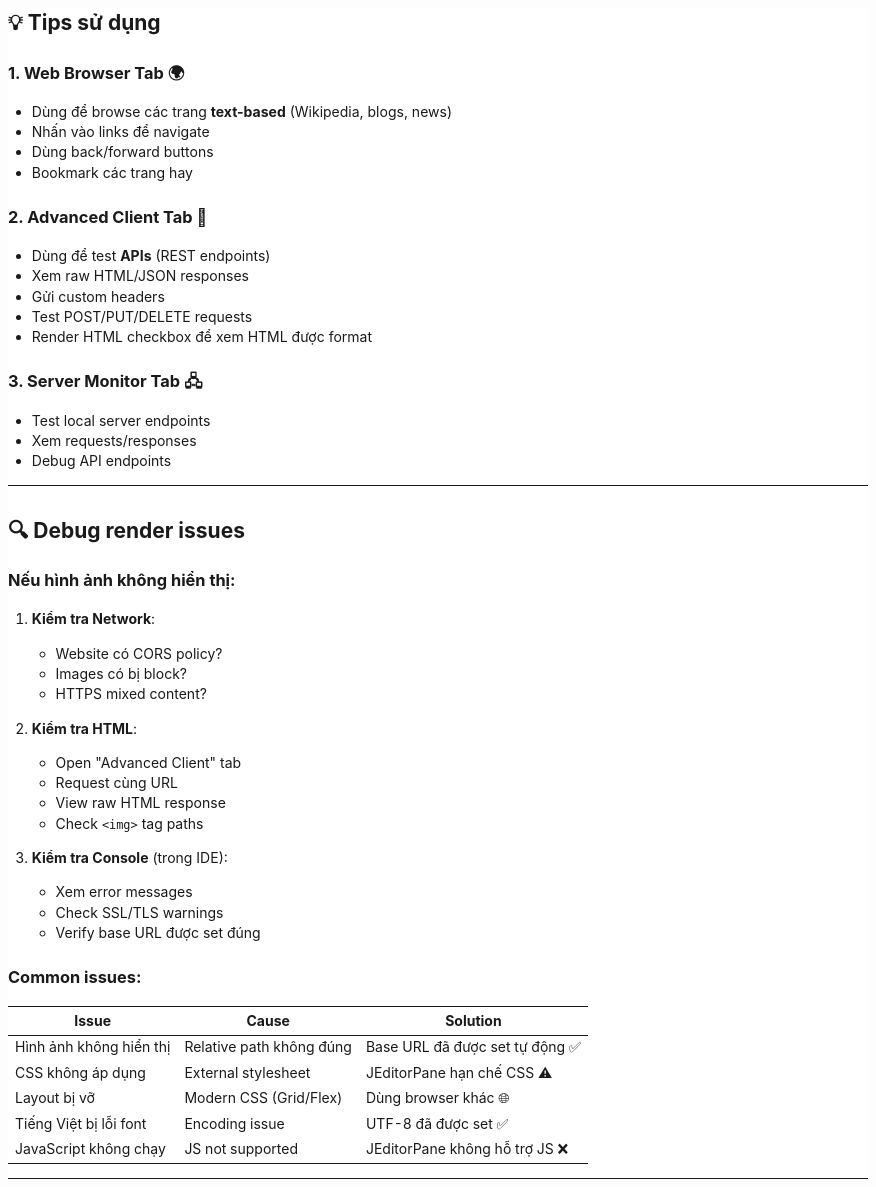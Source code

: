 
## 💡 Tips sử dụng

### 1. **Web Browser Tab** 🌍
- Dùng để browse các trang **text-based** (Wikipedia, blogs, news)
- Nhấn vào links để navigate
- Dùng back/forward buttons
- Bookmark các trang hay

### 2. **Advanced Client Tab** 🔧
- Dùng để test **APIs** (REST endpoints)
- Xem raw HTML/JSON responses
- Gửi custom headers
- Test POST/PUT/DELETE requests
- Render HTML checkbox để xem HTML được format

### 3. **Server Monitor Tab** 🖧
- Test local server endpoints
- Xem requests/responses
- Debug API endpoints

---

## 🔍 Debug render issues

### Nếu hình ảnh không hiển thị:

1. **Kiểm tra Network**:
   - Website có CORS policy?
   - Images có bị block?
   - HTTPS mixed content?

2. **Kiểm tra HTML**:
   - Open "Advanced Client" tab
   - Request cùng URL
   - View raw HTML response
   - Check `<img>` tag paths

3. **Kiểm tra Console** (trong IDE):
   - Xem error messages
   - Check SSL/TLS warnings
   - Verify base URL được set đúng

### Common issues:

| Issue | Cause | Solution |
|-------|-------|----------|
| Hình ảnh không hiển thị | Relative path không đúng | Base URL đã được set tự động ✅ |
| CSS không áp dụng | External stylesheet | JEditorPane hạn chế CSS ⚠️ |
| Layout bị vỡ | Modern CSS (Grid/Flex) | Dùng browser khác 🌐 |
| Tiếng Việt bị lỗi font | Encoding issue | UTF-8 đã được set ✅ |
| JavaScript không chạy | JS not supported | JEditorPane không hỗ trợ JS ❌ |

---